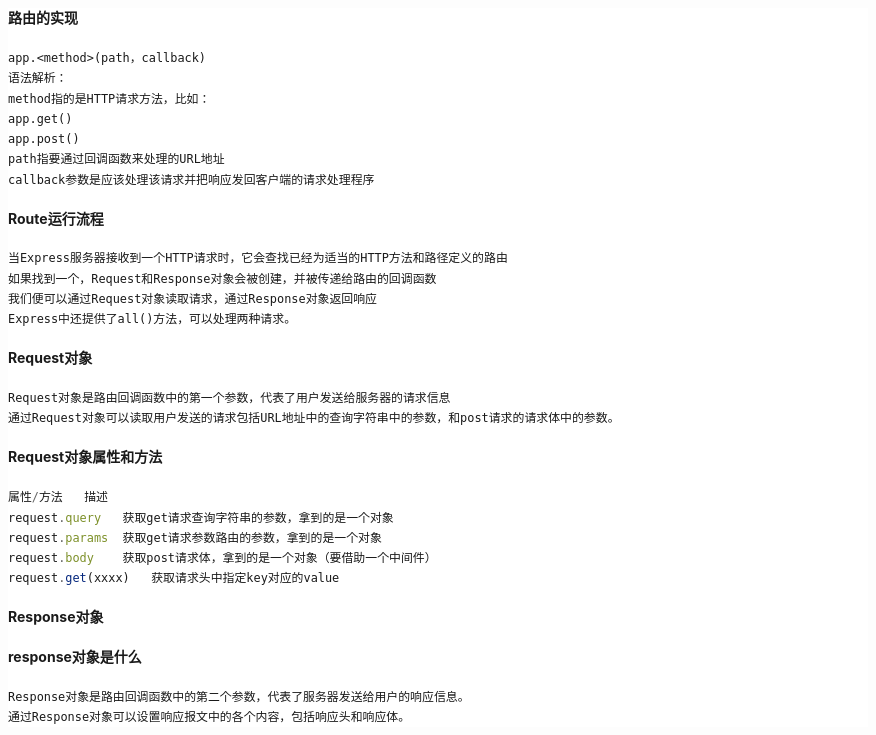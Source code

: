 



#### 路由的实现

```
app.<method>(path，callback) 
语法解析：
method指的是HTTP请求方法，比如：
app.get()
app.post()
path指要通过回调函数来处理的URL地址
callback参数是应该处理该请求并把响应发回客户端的请求处理程序

```



#### Route运行流程

```
当Express服务器接收到一个HTTP请求时，它会查找已经为适当的HTTP方法和路径定义的路由
如果找到一个，Request和Response对象会被创建，并被传递给路由的回调函数
我们便可以通过Request对象读取请求，通过Response对象返回响应
Express中还提供了all()方法，可以处理两种请求。
```



#### Request对象

```
Request对象是路由回调函数中的第一个参数，代表了用户发送给服务器的请求信息
通过Request对象可以读取用户发送的请求包括URL地址中的查询字符串中的参数，和post请求的请求体中的参数。
```



#### Request对象属性和方法

```js
属性/方法	描述
request.query	获取get请求查询字符串的参数，拿到的是一个对象
request.params	获取get请求参数路由的参数，拿到的是一个对象
request.body	获取post请求体，拿到的是一个对象（要借助一个中间件）
request.get(xxxx)	获取请求头中指定key对应的value
```



#### Response对象

#### response对象是什么

```
Response对象是路由回调函数中的第二个参数，代表了服务器发送给用户的响应信息。
通过Response对象可以设置响应报文中的各个内容，包括响应头和响应体。
```

